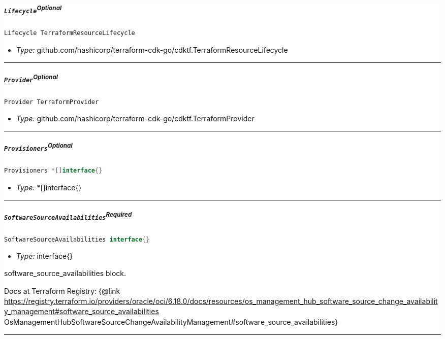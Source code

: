 ##### `Lifecycle`<sup>Optional</sup> <a name="Lifecycle" id="rhizo-co-terraform-provider-oci.osManagementHubSoftwareSourceChangeAvailabilityManagement.OsManagementHubSoftwareSourceChangeAvailabilityManagementConfig.property.lifecycle"></a>

```go
Lifecycle TerraformResourceLifecycle
```

- *Type:* github.com/hashicorp/terraform-cdk-go/cdktf.TerraformResourceLifecycle

---

##### `Provider`<sup>Optional</sup> <a name="Provider" id="rhizo-co-terraform-provider-oci.osManagementHubSoftwareSourceChangeAvailabilityManagement.OsManagementHubSoftwareSourceChangeAvailabilityManagementConfig.property.provider"></a>

```go
Provider TerraformProvider
```

- *Type:* github.com/hashicorp/terraform-cdk-go/cdktf.TerraformProvider

---

##### `Provisioners`<sup>Optional</sup> <a name="Provisioners" id="rhizo-co-terraform-provider-oci.osManagementHubSoftwareSourceChangeAvailabilityManagement.OsManagementHubSoftwareSourceChangeAvailabilityManagementConfig.property.provisioners"></a>

```go
Provisioners *[]interface{}
```

- *Type:* *[]interface{}

---

##### `SoftwareSourceAvailabilities`<sup>Required</sup> <a name="SoftwareSourceAvailabilities" id="rhizo-co-terraform-provider-oci.osManagementHubSoftwareSourceChangeAvailabilityManagement.OsManagementHubSoftwareSourceChangeAvailabilityManagementConfig.property.softwareSourceAvailabilities"></a>

```go
SoftwareSourceAvailabilities interface{}
```

- *Type:* interface{}

software_source_availabilities block.

Docs at Terraform Registry: {@link https://registry.terraform.io/providers/oracle/oci/6.18.0/docs/resources/os_management_hub_software_source_change_availability_management#software_source_availabilities OsManagementHubSoftwareSourceChangeAvailabilityManagement#software_source_availabilities}

---
